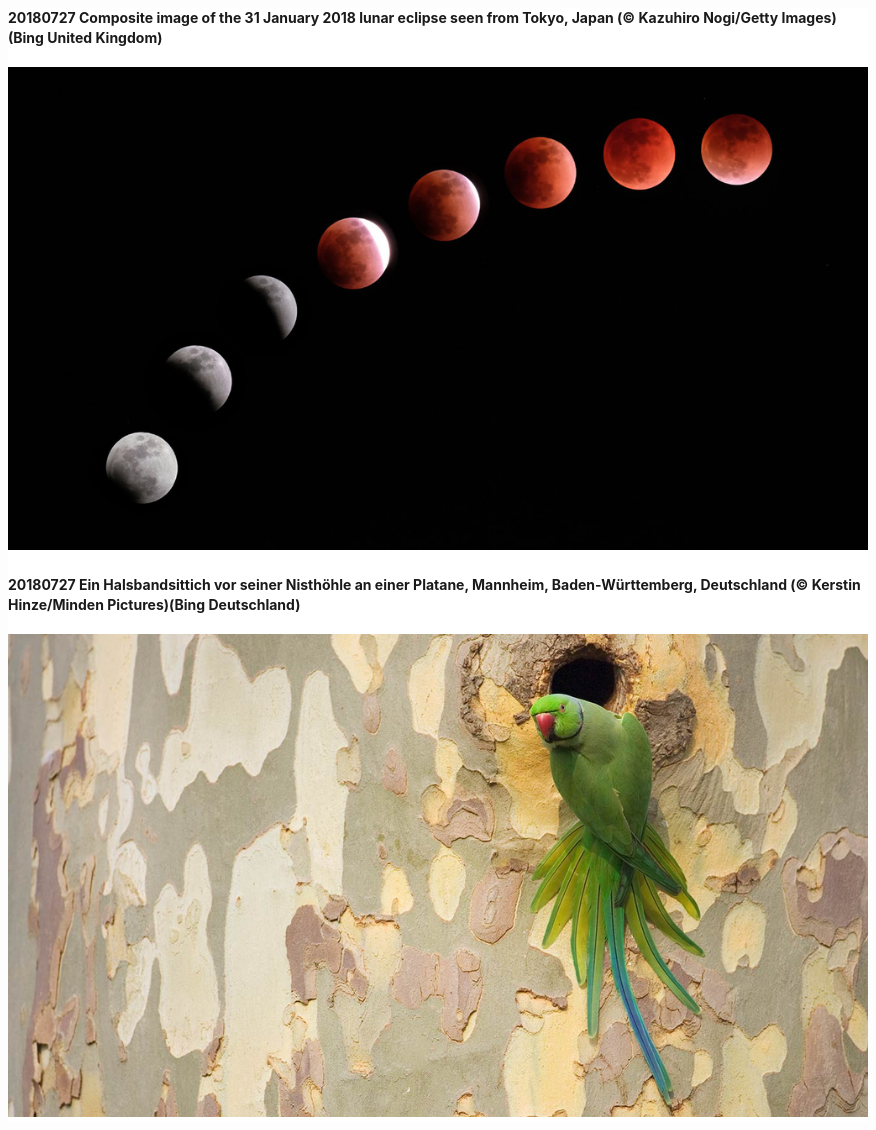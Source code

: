 #### 20180727 Composite image of the 31 January 2018 lunar eclipse seen from Tokyo, Japan (© Kazuhiro Nogi/Getty Images)(Bing United Kingdom)

![](20180727_SuperBlueBloodMoon_1366x768.jpg)

#### 20180727 Ein Halsbandsittich vor seiner Nisthöhle an einer Platane, Mannheim, Baden-Württemberg, Deutschland (© Kerstin Hinze/Minden Pictures)(Bing Deutschland)

![](20180727_Halsbandsittich_1366x768.jpg)
